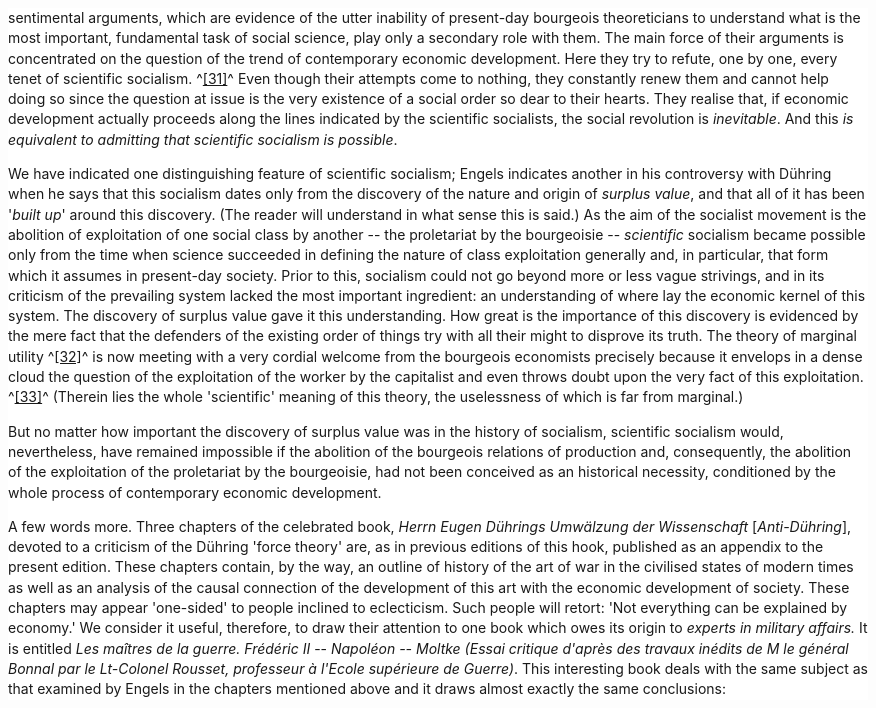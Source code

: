 sentimental arguments, which are evidence of the utter inability of
present-day bourgeois theoreticians to understand what is the most
important, fundamental task of social science, play only a secondary
role with them. The main force of their arguments is concentrated on the
question of the trend of contemporary economic development. Here they
try to refute, one by one, every tenet of scientific socialism.
^[\[31\]](#n31)^ Even though their attempts come to nothing, they
constantly renew them and cannot help doing so since the question at
issue is the very existence of a social order so dear to their hearts.
They realise that, if economic development actually proceeds along the
lines indicated by the scientific socialists, the social revolution is
*inevitable*. And this *is equivalent to admitting that scientific
socialism is possible*.

We have indicated one distinguishing feature of scientific socialism;
Engels indicates another in his controversy with Dühring when he says
that this socialism dates only from the discovery of the nature and
origin of *surplus value*, and that all of it has been '*built up*'
around this discovery. (The reader will understand in what sense this is
said.) As the aim of the socialist movement is the abolition of
exploitation of one social class by another -- the proletariat by the
bourgeoisie -- *scientific* socialism became possible only from the time
when science succeeded in defining the nature of class exploitation
generally and, in particular, that form which it assumes in present-day
society. Prior to this, socialism could not go beyond more or less vague
strivings, and in its criticism of the prevailing system lacked the most
important ingredient: an understanding of where lay the economic kernel
of this system. The discovery of surplus value gave it this
understanding. How great is the importance of this discovery is
evidenced by the mere fact that the defenders of the existing order of
things try with all their might to disprove its truth. The theory of
marginal utility ^[\[32\]](#n32)^ is now meeting with a very cordial
welcome from the bourgeois economists precisely because it envelops in a
dense cloud the question of the exploitation of the worker by the
capitalist and even throws doubt upon the very fact of this
exploitation. ^[\[33\]](#n33)^ (Therein lies the whole 'scientific'
meaning of this theory, the uselessness of which is far from marginal.)

But no matter how important the discovery of surplus value was in the
history of socialism, scientific socialism would, nevertheless, have
remained impossible if the abolition of the bourgeois relations of
production and, consequently, the abolition of the exploitation of the
proletariat by the bourgeoisie, had not been conceived as an historical
necessity, conditioned by the whole process of contemporary economic
development.

A few words more. Three chapters of the celebrated book, *Herrn Eugen
Dührings Umwälzung der Wissenschaft* \[*Anti-Dühring*\], devoted to a
criticism of the Dühring 'force theory' are, as in previous editions of
this hook, published as an appendix to the present edition. These
chapters contain, by the way, an outline of history of the art of war in
the civilised states of modern times as well as an analysis of the
causal connection of the development of this art with the economic
development of society. These chapters may appear 'one-sided' to people
inclined to eclecticism. Such people will retort: 'Not everything can be
explained by economy.' We consider it useful, therefore, to draw their
attention to one book which owes its origin to *experts in military
affairs.* It is entitled *Les maîtres de la guerre. Frédéric II* --
*Napoléon -- Moltke (Essai critique d'après des travaux inédits de M le
général Bonnal par le Lt-Colonel Rousset, professeur à l'Ecole
supérieure de Guerre)*. This interesting book deals with the same
subject as that examined by Engels in the chapters mentioned above and
it draws almost exactly the same conclusions:
